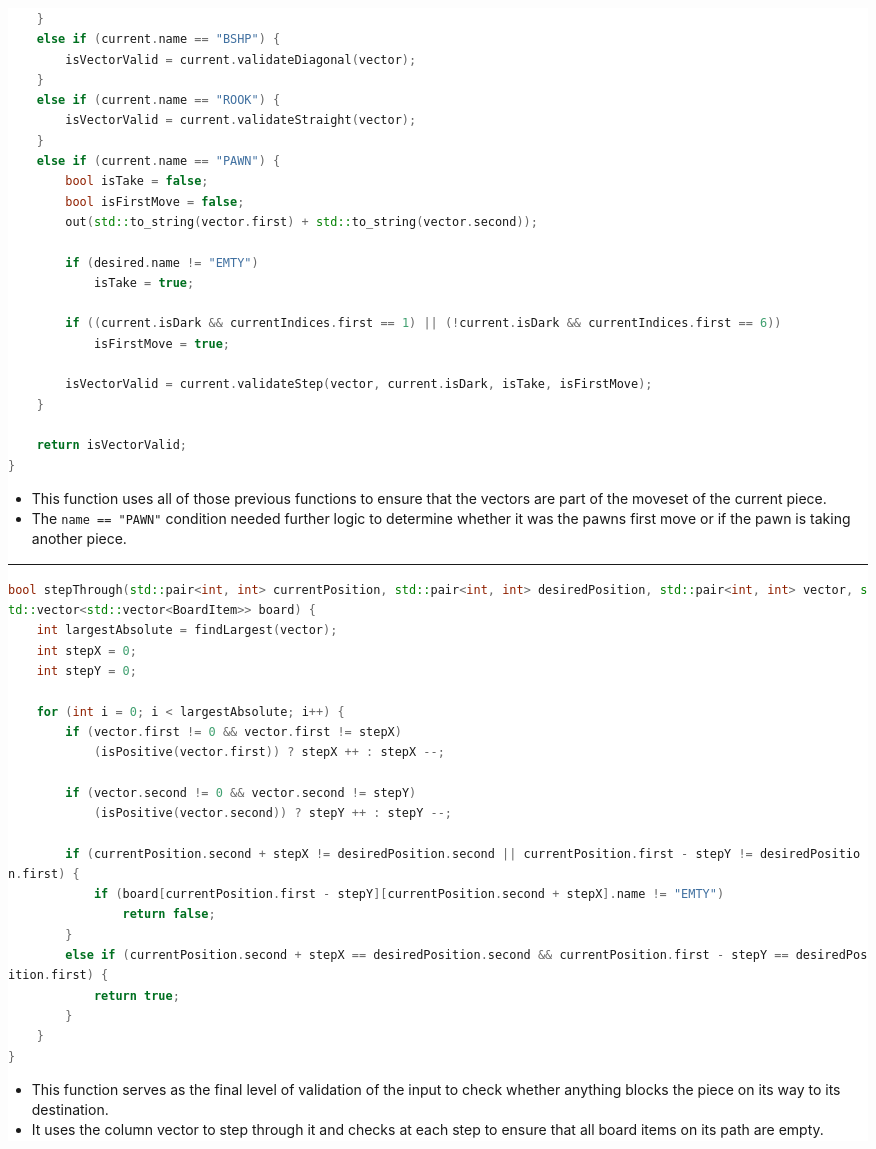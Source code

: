 ```cpp
    }
    else if (current.name == "BSHP") {
        isVectorValid = current.validateDiagonal(vector);
    }
    else if (current.name == "ROOK") {
        isVectorValid = current.validateStraight(vector);
    }
    else if (current.name == "PAWN") {
        bool isTake = false;
        bool isFirstMove = false;
        out(std::to_string(vector.first) + std::to_string(vector.second));

        if (desired.name != "EMTY")
            isTake = true;
        
        if ((current.isDark && currentIndices.first == 1) || (!current.isDark && currentIndices.first == 6)) 
            isFirstMove = true;

        isVectorValid = current.validateStep(vector, current.isDark, isTake, isFirstMove);
    }

    return isVectorValid;
}
```
* This function uses all of those previous functions to ensure that the vectors are part of the moveset of the current piece.
* The `name == "PAWN"` condition needed further logic to determine whether it was the pawns first move or if the pawn is taking another piece.
---
```cpp
bool stepThrough(std::pair<int, int> currentPosition, std::pair<int, int> desiredPosition, std::pair<int, int> vector, std::vector<std::vector<BoardItem>> board) {
    int largestAbsolute = findLargest(vector);
    int stepX = 0;
    int stepY = 0;
    
    for (int i = 0; i < largestAbsolute; i++) {
        if (vector.first != 0 && vector.first != stepX) 
            (isPositive(vector.first)) ? stepX ++ : stepX --;

        if (vector.second != 0 && vector.second != stepY) 
            (isPositive(vector.second)) ? stepY ++ : stepY --;

        if (currentPosition.second + stepX != desiredPosition.second || currentPosition.first - stepY != desiredPosition.first) {
            if (board[currentPosition.first - stepY][currentPosition.second + stepX].name != "EMTY") 
                return false;
        }
        else if (currentPosition.second + stepX == desiredPosition.second && currentPosition.first - stepY == desiredPosition.first) {
            return true;
        }
    }
}
```
* This function serves as the final level of validation of the input to check whether anything blocks the piece on its way to its destination.
* It uses the column vector to step through it and checks at each step to ensure that all board items on its path are empty.
